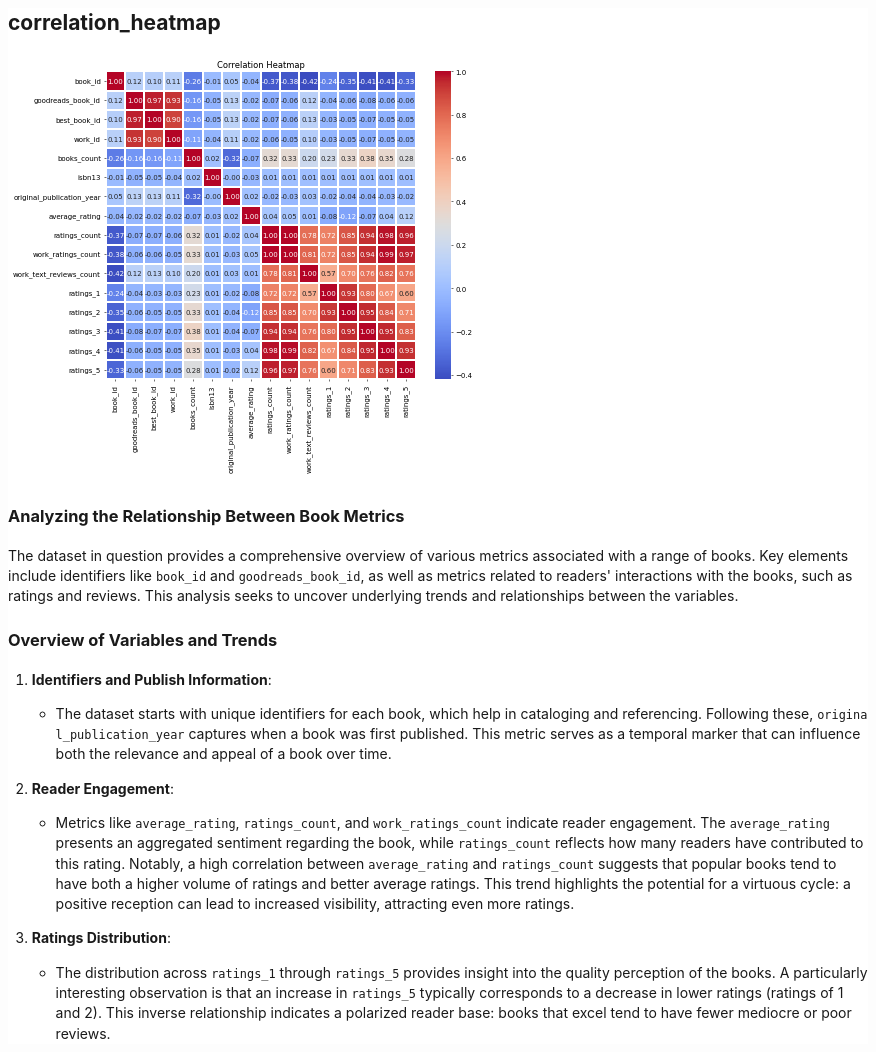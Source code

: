 ## correlation_heatmap

![correlation_heatmap.png](./correlation_heatmap.png)

### Analyzing the Relationship Between Book Metrics

The dataset in question provides a comprehensive overview of various metrics associated with a range of books. Key elements include identifiers like `book_id` and `goodreads_book_id`, as well as metrics related to readers' interactions with the books, such as ratings and reviews. This analysis seeks to uncover underlying trends and relationships between the variables.

### Overview of Variables and Trends

1. **Identifiers and Publish Information**:
   - The dataset starts with unique identifiers for each book, which help in cataloging and referencing. Following these, `original_publication_year` captures when a book was first published. This metric serves as a temporal marker that can influence both the relevance and appeal of a book over time.

2. **Reader Engagement**:
   - Metrics like `average_rating`, `ratings_count`, and `work_ratings_count` indicate reader engagement. The `average_rating` presents an aggregated sentiment regarding the book, while `ratings_count` reflects how many readers have contributed to this rating. Notably, a high correlation between `average_rating` and `ratings_count` suggests that popular books tend to have both a higher volume of ratings and better average ratings. This trend highlights the potential for a virtuous cycle: a positive reception can lead to increased visibility, attracting even more ratings.

3. **Ratings Distribution**:
   - The distribution across `ratings_1` through `ratings_5` provides insight into the quality perception of the books. A particularly interesting observation is that an increase in `ratings_5` typically corresponds to a decrease in lower ratings (ratings of 1 and 2). This inverse relationship indicates a polarized reader base: books that excel tend to have fewer mediocre or poor reviews.
